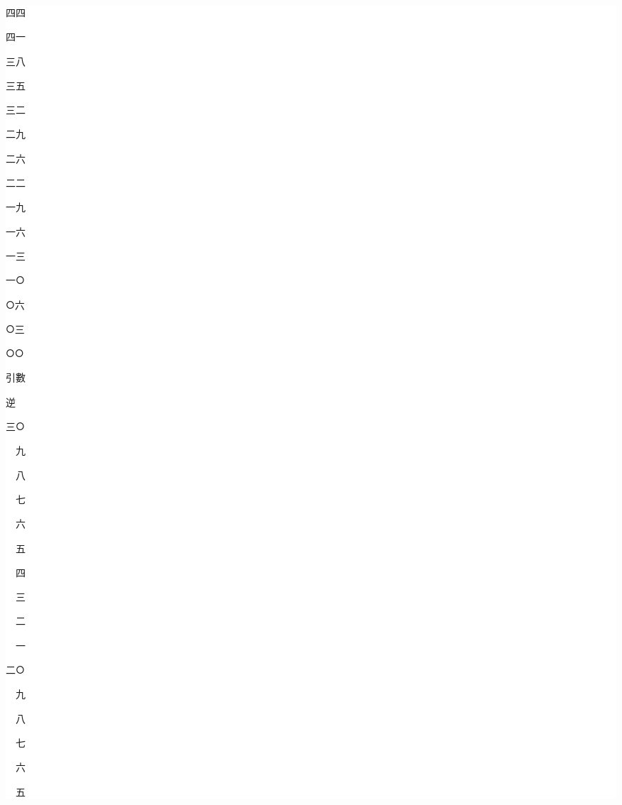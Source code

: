 四四

四一

三八

三五

三二

二九

二六

二二

一九

一六

一三

一○

○六

○三

○○

引數

逆

三○

　九

　八

　七

　六

　五

　四

　三

　二

　一

二○

　九

　八

　七

　六

　五
